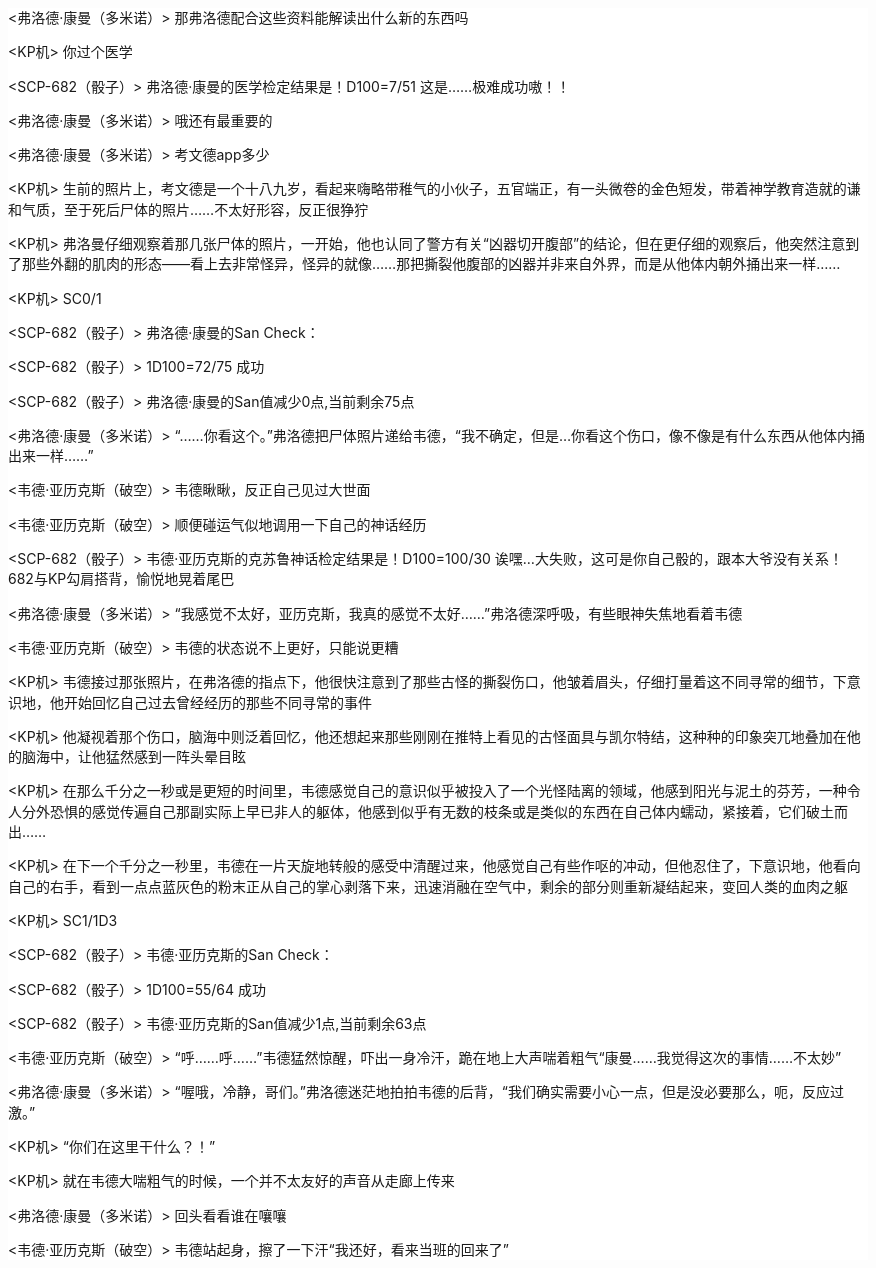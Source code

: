 <弗洛德·康曼（多米诺）> 那弗洛德配合这些资料能解读出什么新的东西吗

<KP机> 你过个医学

<SCP-682（骰子）> 弗洛德·康曼的医学检定结果是！D100=7/51 这是……极难成功嗷！！

<弗洛德·康曼（多米诺）> 哦还有最重要的

<弗洛德·康曼（多米诺）> 考文德app多少

<KP机> 生前的照片上，考文德是一个十八九岁，看起来嗨略带稚气的小伙子，五官端正，有一头微卷的金色短发，带着神学教育造就的谦和气质，至于死后尸体的照片……不太好形容，反正很狰狞

<KP机> 弗洛曼仔细观察着那几张尸体的照片，一开始，他也认同了警方有关“凶器切开腹部”的结论，但在更仔细的观察后，他突然注意到了那些外翻的肌肉的形态——看上去非常怪异，怪异的就像……那把撕裂他腹部的凶器并非来自外界，而是从他体内朝外捅出来一样……

<KP机> SC0/1

<SCP-682（骰子）> 弗洛德·康曼的San Check：

<SCP-682（骰子）> 1D100=72/75 成功

<SCP-682（骰子）> 弗洛德·康曼的San值减少0点,当前剩余75点

<弗洛德·康曼（多米诺）> “……你看这个。”弗洛德把尸体照片递给韦德，“我不确定，但是…你看这个伤口，像不像是有什么东西从他体内捅出来一样……”

<韦德·亚历克斯（破空）> 韦德瞅瞅，反正自己见过大世面

<韦德·亚历克斯（破空）> 顺便碰运气似地调用一下自己的神话经历

<SCP-682（骰子）> 韦德·亚历克斯的克苏鲁神话检定结果是！D100=100/30 诶嘿…大失败，这可是你自己骰的，跟本大爷没有关系！682与KP勾肩搭背，愉悦地晃着尾巴

<弗洛德·康曼（多米诺）> “我感觉不太好，亚历克斯，我真的感觉不太好……”弗洛德深呼吸，有些眼神失焦地看着韦德

<韦德·亚历克斯（破空）> 韦德的状态说不上更好，只能说更糟

<KP机> 韦德接过那张照片，在弗洛德的指点下，他很快注意到了那些古怪的撕裂伤口，他皱着眉头，仔细打量着这不同寻常的细节，下意识地，他开始回忆自己过去曾经经历的那些不同寻常的事件

<KP机> 他凝视着那个伤口，脑海中则泛着回忆，他还想起来那些刚刚在推特上看见的古怪面具与凯尔特结，这种种的印象突兀地叠加在他的脑海中，让他猛然感到一阵头晕目眩

<KP机> 在那么千分之一秒或是更短的时间里，韦德感觉自己的意识似乎被投入了一个光怪陆离的领域，他感到阳光与泥土的芬芳，一种令人分外恐惧的感觉传遍自己那副实际上早已非人的躯体，他感到似乎有无数的枝条或是类似的东西在自己体内蠕动，紧接着，它们破土而出……

<KP机> 在下一个千分之一秒里，韦德在一片天旋地转般的感受中清醒过来，他感觉自己有些作呕的冲动，但他忍住了，下意识地，他看向自己的右手，看到一点点蓝灰色的粉末正从自己的掌心剥落下来，迅速消融在空气中，剩余的部分则重新凝结起来，变回人类的血肉之躯

<KP机> SC1/1D3

<SCP-682（骰子）> 韦德·亚历克斯的San Check：

<SCP-682（骰子）> 1D100=55/64 成功

<SCP-682（骰子）> 韦德·亚历克斯的San值减少1点,当前剩余63点

<韦德·亚历克斯（破空）> “呼……呼……”韦德猛然惊醒，吓出一身冷汗，跪在地上大声喘着粗气“康曼……我觉得这次的事情……不太妙”

<弗洛德·康曼（多米诺）> “喔哦，冷静，哥们。”弗洛德迷茫地拍拍韦德的后背，“我们确实需要小心一点，但是没必要那么，呃，反应过激。”

<KP机> “你们在这里干什么？！”

<KP机> 就在韦德大喘粗气的时候，一个并不太友好的声音从走廊上传来

<弗洛德·康曼（多米诺）> 回头看看谁在嚷嚷

<韦德·亚历克斯（破空）> 韦德站起身，擦了一下汗“我还好，看来当班的回来了”
